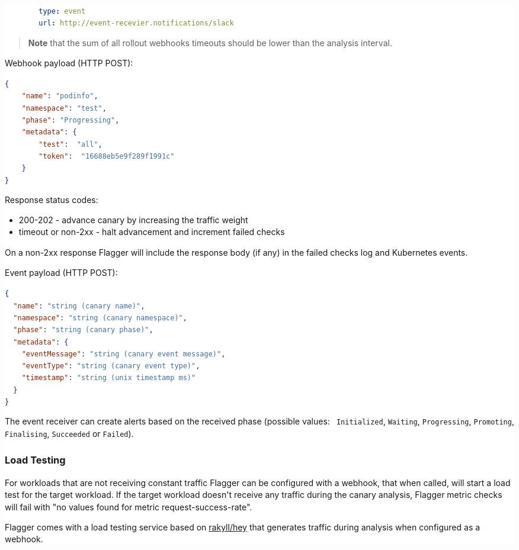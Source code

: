 ```yaml
        type: event
        url: http://event-recevier.notifications/slack
```

> **Note** that the sum of all rollout webhooks timeouts should be lower than the analysis interval. 

Webhook payload (HTTP POST):

```json
{
    "name": "podinfo",
    "namespace": "test",
    "phase": "Progressing", 
    "metadata": {
        "test":  "all",
        "token":  "16688eb5e9f289f1991c"
    }
}
```

Response status codes:

* 200-202 - advance canary by increasing the traffic weight
* timeout or non-2xx - halt advancement and increment failed checks

On a non-2xx response Flagger will include the response body (if any) in the failed checks log and Kubernetes events.

Event payload (HTTP POST):

```json
{
  "name": "string (canary name)",
  "namespace": "string (canary namespace)",
  "phase": "string (canary phase)",
  "metadata": {
    "eventMessage": "string (canary event message)",
    "eventType": "string (canary event type)",
    "timestamp": "string (unix timestamp ms)"
  }
}
```

The event receiver can create alerts based on the received phase
(possible values: ` Initialized`, `Waiting`, `Progressing`, `Promoting`, `Finalising`, `Succeeded` or `Failed`).

### Load Testing

For workloads that are not receiving constant traffic Flagger can be configured with a webhook, 
that when called, will start a load test for the target workload.
If the target workload doesn't receive any traffic during the canary analysis, 
Flagger metric checks will fail with "no values found for metric request-success-rate".

Flagger comes with a load testing service based on [rakyll/hey](https://github.com/rakyll/hey) 
that generates traffic during analysis when configured as a webhook.
